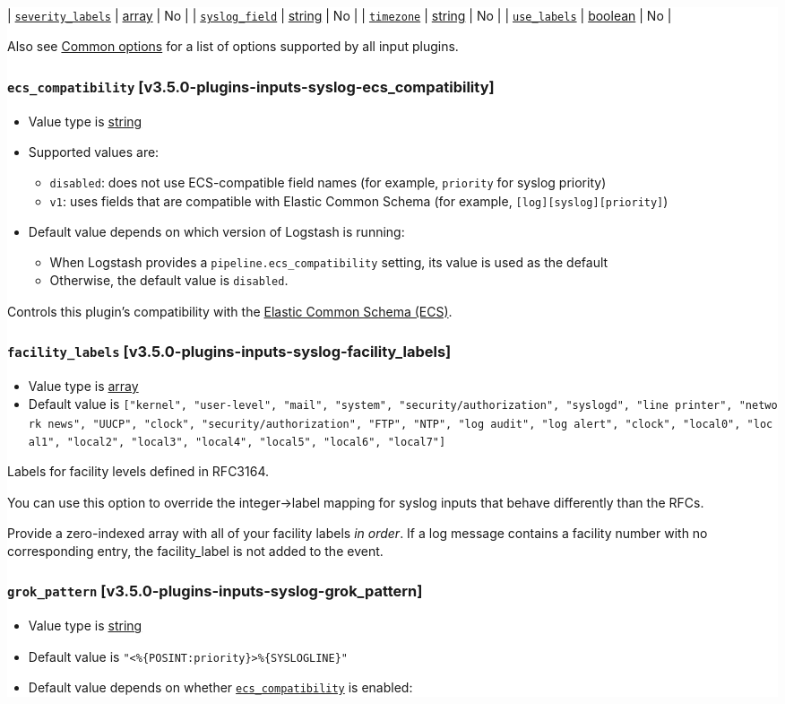 | [`severity_labels`](v3-5-0-plugins-inputs-syslog.md#v3.5.0-plugins-inputs-syslog-severity_labels) | [array](/lsr/value-types.md#array) | No |
| [`syslog_field`](v3-5-0-plugins-inputs-syslog.md#v3.5.0-plugins-inputs-syslog-syslog_field) | [string](/lsr/value-types.md#string) | No |
| [`timezone`](v3-5-0-plugins-inputs-syslog.md#v3.5.0-plugins-inputs-syslog-timezone) | [string](/lsr/value-types.md#string) | No |
| [`use_labels`](v3-5-0-plugins-inputs-syslog.md#v3.5.0-plugins-inputs-syslog-use_labels) | [boolean](/lsr/value-types.md#boolean) | No |

Also see [Common options](v3-5-0-plugins-inputs-syslog.md#v3.5.0-plugins-inputs-syslog-common-options) for a list of options supported by all input plugins.

### `ecs_compatibility` [v3.5.0-plugins-inputs-syslog-ecs_compatibility]

* Value type is [string](/lsr/value-types.md#string)

* Supported values are:

  * `disabled`: does not use ECS-compatible field names (for example, `priority` for syslog priority)
  * `v1`: uses fields that are compatible with Elastic Common Schema (for example, `[log][syslog][priority]`)

* Default value depends on which version of Logstash is running:

  * When Logstash provides a `pipeline.ecs_compatibility` setting, its value is used as the default
  * Otherwise, the default value is `disabled`.

Controls this plugin’s compatibility with the [Elastic Common Schema (ECS)](https://www.elastic.co/guide/en/ecs/current).

### `facility_labels` [v3.5.0-plugins-inputs-syslog-facility_labels]

* Value type is [array](/lsr/value-types.md#array)
* Default value is `["kernel", "user-level", "mail", "system", "security/authorization", "syslogd", "line printer", "network news", "UUCP", "clock", "security/authorization", "FTP", "NTP", "log audit", "log alert", "clock", "local0", "local1", "local2", "local3", "local4", "local5", "local6", "local7"]`

Labels for facility levels defined in RFC3164.

You can use this option to override the integer→label mapping for syslog inputs that behave differently than the RFCs.

Provide a zero-indexed array with all of your facility labels *in order*. If a log message contains a facility number with no corresponding entry, the facility\_label is not added to the event.

### `grok_pattern` [v3.5.0-plugins-inputs-syslog-grok_pattern]

* Value type is [string](/lsr/value-types.md#string)

* Default value is `"<%{POSINT:priority}>%{SYSLOGLINE}"`

* Default value depends on whether [`ecs_compatibility`](v3-5-0-plugins-inputs-syslog.md#v3.5.0-plugins-inputs-syslog-ecs_compatibility) is enabled:

